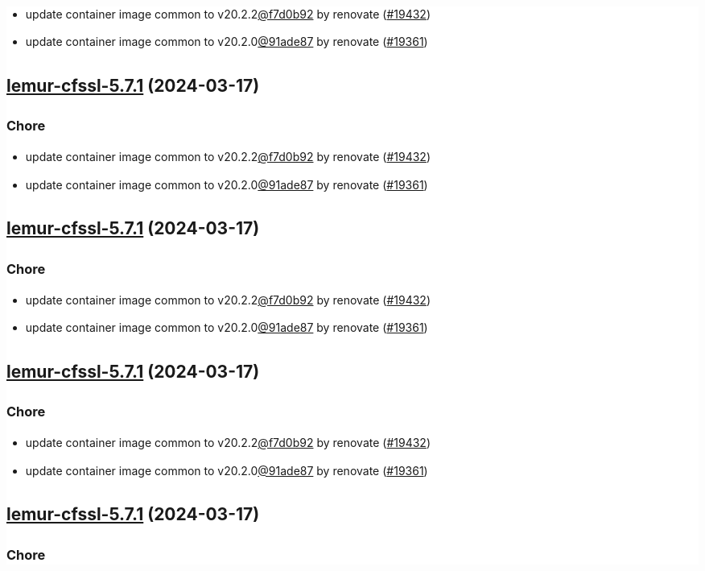 

- update container image common to v20.2.2[@f7d0b92](https://github.com/f7d0b92) by renovate ([#19432](https://github.com/truecharts/charts/issues/19432))

- update container image common to v20.2.0[@91ade87](https://github.com/91ade87) by renovate ([#19361](https://github.com/truecharts/charts/issues/19361))


## [lemur-cfssl-5.7.1](https://github.com/truecharts/charts/compare/lemur-cfssl-5.6.0...lemur-cfssl-5.7.1) (2024-03-17)

### Chore



- update container image common to v20.2.2[@f7d0b92](https://github.com/f7d0b92) by renovate ([#19432](https://github.com/truecharts/charts/issues/19432))

- update container image common to v20.2.0[@91ade87](https://github.com/91ade87) by renovate ([#19361](https://github.com/truecharts/charts/issues/19361))


## [lemur-cfssl-5.7.1](https://github.com/truecharts/charts/compare/lemur-cfssl-5.6.0...lemur-cfssl-5.7.1) (2024-03-17)

### Chore



- update container image common to v20.2.2[@f7d0b92](https://github.com/f7d0b92) by renovate ([#19432](https://github.com/truecharts/charts/issues/19432))

- update container image common to v20.2.0[@91ade87](https://github.com/91ade87) by renovate ([#19361](https://github.com/truecharts/charts/issues/19361))


## [lemur-cfssl-5.7.1](https://github.com/truecharts/charts/compare/lemur-cfssl-5.6.0...lemur-cfssl-5.7.1) (2024-03-17)

### Chore



- update container image common to v20.2.2[@f7d0b92](https://github.com/f7d0b92) by renovate ([#19432](https://github.com/truecharts/charts/issues/19432))

- update container image common to v20.2.0[@91ade87](https://github.com/91ade87) by renovate ([#19361](https://github.com/truecharts/charts/issues/19361))


## [lemur-cfssl-5.7.1](https://github.com/truecharts/charts/compare/lemur-cfssl-5.6.0...lemur-cfssl-5.7.1) (2024-03-17)

### Chore
